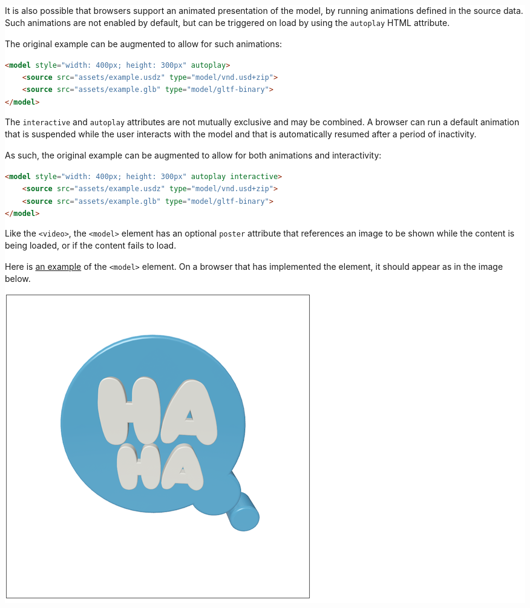 It is also possible that browsers support an animated presentation of the model, by running
animations defined in the source data. Such animations are not enabled by default, but can
be triggered on load by using the `autoplay` HTML attribute.

The original example can be augmented to allow for such animations:

```html
<model style="width: 400px; height: 300px" autoplay>
    <source src="assets/example.usdz" type="model/vnd.usd+zip">
    <source src="assets/example.glb" type="model/gltf-binary">
</model>
```

The `interactive` and `autoplay` attributes are not mutually exclusive and may be combined. A browser can
run a default animation that is suspended while the user interacts with the model and that is
automatically resumed after a period of inactivity.

As such, the original example can be augmented to allow for both animations and interactivity:

```html
<model style="width: 400px; height: 300px" autoplay interactive>
    <source src="assets/example.usdz" type="model/vnd.usd+zip">
    <source src="assets/example.glb" type="model/gltf-binary">
</model>
```

Like the `<video>`, the `<model>` element has an optional `poster` attribute that references
an image to be shown while the content is being loaded, or if the content fails to load.

Here is [an example](example.html) of the `<model>` element. On a browser that has implemented
the element, it should appear as in the image below.

![Ha-Ha iMessage tap-back bubble](assets/haha.png)

